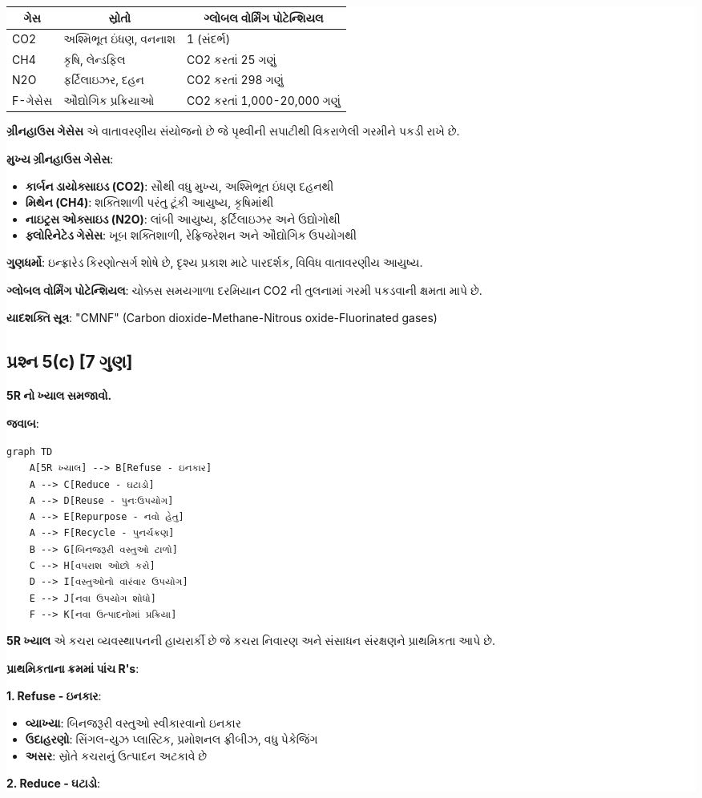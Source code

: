 | ગેસ | સ્રોતો | ગ્લોબલ વોર્મિંગ પોટેન્શિયલ |
|-----|--------|-------------------------|
| CO2 | અશ્મિભૂત ઇંધણ, વનનાશ | 1 (સંદર્ભ) |
| CH4 | કૃષિ, લેન્ડફિલ | CO2 કરતાં 25 ગણું |
| N2O | ફર્ટિલાઇઝર, દહન | CO2 કરતાં 298 ગણું |
| F-ગેસેસ | ઔદ્યોગિક પ્રક્રિયાઓ | CO2 કરતાં 1,000-20,000 ગણું |

**ગ્રીનહાઉસ ગેસેસ** એ વાતાવરણીય સંયોજનો છે જે પૃથ્વીની સપાટીથી વિકરાળેલી ગરમીને પકડી રાખે છે.

**મુખ્ય ગ્રીનહાઉસ ગેસેસ**:

- **કાર્બન ડાયોક્સાઇડ (CO2)**: સૌથી વધુ મુખ્ય, અશ્મિભૂત ઇંધણ દહનથી
- **મિથેન (CH4)**: શક્તિશાળી પરંતુ ટૂંકી આયુષ્ય, કૃષિમાંથી
- **નાઇટ્રસ ઓક્સાઇડ (N2O)**: લાંબી આયુષ્ય, ફર્ટિલાઇઝર અને ઉદ્યોગોથી
- **ફ્લોરિનેટેડ ગેસેસ**: ખૂબ શક્તિશાળી, રેફ્રિજરેશન અને ઔદ્યોગિક ઉપયોગથી

**ગુણધર્મો**: ઇન્ફ્રારેડ કિરણોત્સર્ગ શોષે છે, દૃશ્ય પ્રકાશ માટે પારદર્શક, વિવિધ વાતાવરણીય આયુષ્ય.

**ગ્લોબલ વોર્મિંગ પોટેન્શિયલ**: ચોક્કસ સમયગાળા દરમિયાન CO2 ની તુલનામાં ગરમી પકડવાની ક્ષમતા માપે છે.

**યાદશક્તિ સૂત્ર**: "CMNF" (Carbon dioxide-Methane-Nitrous oxide-Fluorinated gases)

## પ્રશ્ન 5(c) [7 ગુણ]

**5R નો ખ્યાલ સમજાવો.**

**જવાબ**:

```mermaid
graph TD
    A[5R ખ્યાલ] --> B[Refuse - ઇનકાર]
    A --> C[Reduce - ઘટાડો]
    A --> D[Reuse - પુનઃઉપયોગ]
    A --> E[Repurpose - નવો હેતુ]
    A --> F[Recycle - પુનર્ચક્રણ]
    B --> G[બિનજરૂરી વસ્તુઓ ટાળો]
    C --> H[વપરાશ ઓછો કરો]
    D --> I[વસ્તુઓનો વારંવાર ઉપયોગ]
    E --> J[નવા ઉપયોગ શોધો]
    F --> K[નવા ઉત્પાદનોમાં પ્રક્રિયા]
```

**5R ખ્યાલ** એ કચરા વ્યવસ્થાપનની હાયરાર્કી છે જે કચરા નિવારણ અને સંસાધન સંરક્ષણને પ્રાથમિકતા આપે છે.

**પ્રાથમિકતાના ક્રમમાં પાંચ R's**:

**1. Refuse - ઇનકાર**:

- **વ્યાખ્યા**: બિનજરૂરી વસ્તુઓ સ્વીકારવાનો ઇનકાર
- **ઉદાહરણો**: સિંગલ-યુઝ પ્લાસ્ટિક, પ્રમોશનલ ફ્રીબીઝ, વધુ પેકેજિંગ
- **અસર**: સ્રોતે કચરાનું ઉત્પાદન અટકાવે છે

**2. Reduce - ઘટાડો**:
